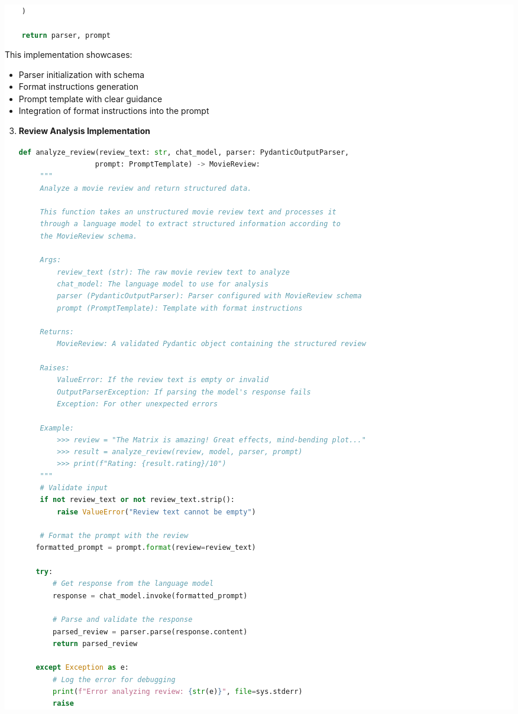    ```python
       )
       
       return parser, prompt
   ```
   
   This implementation showcases:
   - Parser initialization with schema
   - Format instructions generation
   - Prompt template with clear guidance
   - Integration of format instructions into the prompt

3. **Review Analysis Implementation**
   ```python
   def analyze_review(review_text: str, chat_model, parser: PydanticOutputParser, 
                     prompt: PromptTemplate) -> MovieReview:
        """
        Analyze a movie review and return structured data.
        
        This function takes an unstructured movie review text and processes it
        through a language model to extract structured information according to
        the MovieReview schema.
        
        Args:
            review_text (str): The raw movie review text to analyze
            chat_model: The language model to use for analysis
            parser (PydanticOutputParser): Parser configured with MovieReview schema
            prompt (PromptTemplate): Template with format instructions
            
        Returns:
            MovieReview: A validated Pydantic object containing the structured review
            
        Raises:
            ValueError: If the review text is empty or invalid
            OutputParserException: If parsing the model's response fails
            Exception: For other unexpected errors
        
        Example:
            >>> review = "The Matrix is amazing! Great effects, mind-bending plot..."
            >>> result = analyze_review(review, model, parser, prompt)
            >>> print(f"Rating: {result.rating}/10")
        """
        # Validate input
        if not review_text or not review_text.strip():
            raise ValueError("Review text cannot be empty")
            
        # Format the prompt with the review
       formatted_prompt = prompt.format(review=review_text)
       
       try:
           # Get response from the language model
           response = chat_model.invoke(formatted_prompt)
           
           # Parse and validate the response
           parsed_review = parser.parse(response.content)
           return parsed_review
           
       except Exception as e:
           # Log the error for debugging
           print(f"Error analyzing review: {str(e)}", file=sys.stderr)
           raise
   ```
   